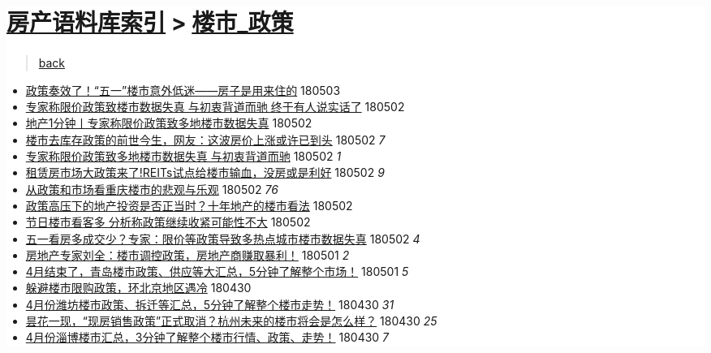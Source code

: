 [房产语料库索引](../../README.md)  > [楼市_政策](楼市_政策.md)
====
> [back](../README.md)

- [政策奏效了！“五一”楼市意外低迷——房子是用来住的](http://jkwz.applinzi.com/ittc/7098782903469343761.html#%E6%94%BF%E7%AD%96%E5%A5%8F%E6%95%88%E4%BA%86%EF%BC%81%E2%80%9C%E4%BA%94%E4%B8%80%E2%80%9D%E6%A5%BC%E5%B8%82%E6%84%8F%E5%A4%96%E4%BD%8E%E8%BF%B7%E2%80%94%E2%80%94%E6%88%BF%E5%AD%90%E6%98%AF%E7%94%A8%E6%9D%A5%E4%BD%8F%E7%9A%84) 180503  
- [专家称限价政策致楼市数据失真 与初衷背道而驰 终于有人说实话了](http://jkwz.applinzi.com/ittc/7098591842566407179.html#%E4%B8%93%E5%AE%B6%E7%A7%B0%E9%99%90%E4%BB%B7%E6%94%BF%E7%AD%96%E8%87%B4%E6%A5%BC%E5%B8%82%E6%95%B0%E6%8D%AE%E5%A4%B1%E7%9C%9F+%E4%B8%8E%E5%88%9D%E8%A1%B7%E8%83%8C%E9%81%93%E8%80%8C%E9%A9%B0+%E7%BB%88%E4%BA%8E%E6%9C%89%E4%BA%BA%E8%AF%B4%E5%AE%9E%E8%AF%9D%E4%BA%86) 180502  
- [地产1分钟丨专家称限价政策致多地楼市数据失真](http://jkwz.applinzi.com/ittc/7098587893964735499.html#%E5%9C%B0%E4%BA%A71%E5%88%86%E9%92%9F%E4%B8%A8%E4%B8%93%E5%AE%B6%E7%A7%B0%E9%99%90%E4%BB%B7%E6%94%BF%E7%AD%96%E8%87%B4%E5%A4%9A%E5%9C%B0%E6%A5%BC%E5%B8%82%E6%95%B0%E6%8D%AE%E5%A4%B1%E7%9C%9F) 180502  
- [楼市去库存政策的前世今生，网友：这波房价上涨或许已到头](http://jkwz.applinzi.com/ittc/7098552494882030609.html#%E6%A5%BC%E5%B8%82%E5%8E%BB%E5%BA%93%E5%AD%98%E6%94%BF%E7%AD%96%E7%9A%84%E5%89%8D%E4%B8%96%E4%BB%8A%E7%94%9F%EF%BC%8C%E7%BD%91%E5%8F%8B%EF%BC%9A%E8%BF%99%E6%B3%A2%E6%88%BF%E4%BB%B7%E4%B8%8A%E6%B6%A8%E6%88%96%E8%AE%B8%E5%B7%B2%E5%88%B0%E5%A4%B4) 180502 *7* 
- [专家称限价政策致多地楼市数据失真 与初衷背道而驰](http://jkwz.applinzi.com/ittc/7098530540355585030.html#%E4%B8%93%E5%AE%B6%E7%A7%B0%E9%99%90%E4%BB%B7%E6%94%BF%E7%AD%96%E8%87%B4%E5%A4%9A%E5%9C%B0%E6%A5%BC%E5%B8%82%E6%95%B0%E6%8D%AE%E5%A4%B1%E7%9C%9F+%E4%B8%8E%E5%88%9D%E8%A1%B7%E8%83%8C%E9%81%93%E8%80%8C%E9%A9%B0) 180502 *1* 
- [租赁房市场大政策来了!REITs试点给楼市输血，没房或是利好](http://jkwz.applinzi.com/ittc/7098518600082261002.html#%E7%A7%9F%E8%B5%81%E6%88%BF%E5%B8%82%E5%9C%BA%E5%A4%A7%E6%94%BF%E7%AD%96%E6%9D%A5%E4%BA%86%21REITs%E8%AF%95%E7%82%B9%E7%BB%99%E6%A5%BC%E5%B8%82%E8%BE%93%E8%A1%80%EF%BC%8C%E6%B2%A1%E6%88%BF%E6%88%96%E6%98%AF%E5%88%A9%E5%A5%BD) 180502 *9* 
- [从政策和市场看重庆楼市的悲观与乐观](http://jkwz.applinzi.com/ittc/7098480025173230599.html#%E4%BB%8E%E6%94%BF%E7%AD%96%E5%92%8C%E5%B8%82%E5%9C%BA%E7%9C%8B%E9%87%8D%E5%BA%86%E6%A5%BC%E5%B8%82%E7%9A%84%E6%82%B2%E8%A7%82%E4%B8%8E%E4%B9%90%E8%A7%82) 180502 *76* 
- [政策高压下的地产投资是否正当时？十年地产的楼市看法](http://jkwz.applinzi.com/ittc/7098475711709053959.html#%E6%94%BF%E7%AD%96%E9%AB%98%E5%8E%8B%E4%B8%8B%E7%9A%84%E5%9C%B0%E4%BA%A7%E6%8A%95%E8%B5%84%E6%98%AF%E5%90%A6%E6%AD%A3%E5%BD%93%E6%97%B6%EF%BC%9F%E5%8D%81%E5%B9%B4%E5%9C%B0%E4%BA%A7%E7%9A%84%E6%A5%BC%E5%B8%82%E7%9C%8B%E6%B3%95) 180502  
- [节日楼市看客多 分析称政策继续收紧可能性不大](http://jkwz.applinzi.com/ittc/7098452741842273296.html#%E8%8A%82%E6%97%A5%E6%A5%BC%E5%B8%82%E7%9C%8B%E5%AE%A2%E5%A4%9A+%E5%88%86%E6%9E%90%E7%A7%B0%E6%94%BF%E7%AD%96%E7%BB%A7%E7%BB%AD%E6%94%B6%E7%B4%A7%E5%8F%AF%E8%83%BD%E6%80%A7%E4%B8%8D%E5%A4%A7) 180502  
- [五一看房多成交少？专家：限价等政策导致多热点城市楼市数据失真](http://jkwz.applinzi.com/ittc/7098450318969013258.html#%E4%BA%94%E4%B8%80%E7%9C%8B%E6%88%BF%E5%A4%9A%E6%88%90%E4%BA%A4%E5%B0%91%EF%BC%9F%E4%B8%93%E5%AE%B6%EF%BC%9A%E9%99%90%E4%BB%B7%E7%AD%89%E6%94%BF%E7%AD%96%E5%AF%BC%E8%87%B4%E5%A4%9A%E7%83%AD%E7%82%B9%E5%9F%8E%E5%B8%82%E6%A5%BC%E5%B8%82%E6%95%B0%E6%8D%AE%E5%A4%B1%E7%9C%9F) 180502 *4* 
- [房地产专家刘全：楼市调控政策，房地产商赚取暴利！](http://jkwz.applinzi.com/ittc/7098143174554027025.html#%E6%88%BF%E5%9C%B0%E4%BA%A7%E4%B8%93%E5%AE%B6%E5%88%98%E5%85%A8%EF%BC%9A%E6%A5%BC%E5%B8%82%E8%B0%83%E6%8E%A7%E6%94%BF%E7%AD%96%EF%BC%8C%E6%88%BF%E5%9C%B0%E4%BA%A7%E5%95%86%E8%B5%9A%E5%8F%96%E6%9A%B4%E5%88%A9%EF%BC%81) 180501 *2* 
- [4月结束了，青岛楼市政策、供应等大汇总，5分钟了解整个市场！](http://jkwz.applinzi.com/ittc/7098134809694176262.html#4%E6%9C%88%E7%BB%93%E6%9D%9F%E4%BA%86%EF%BC%8C%E9%9D%92%E5%B2%9B%E6%A5%BC%E5%B8%82%E6%94%BF%E7%AD%96%E3%80%81%E4%BE%9B%E5%BA%94%E7%AD%89%E5%A4%A7%E6%B1%87%E6%80%BB%EF%BC%8C5%E5%88%86%E9%92%9F%E4%BA%86%E8%A7%A3%E6%95%B4%E4%B8%AA%E5%B8%82%E5%9C%BA%EF%BC%81) 180501 *5* 
- [躲避楼市限购政策，环北京地区遇冷](http://jkwz.applinzi.com/ittc/7097900724807795729.html#%E8%BA%B2%E9%81%BF%E6%A5%BC%E5%B8%82%E9%99%90%E8%B4%AD%E6%94%BF%E7%AD%96%EF%BC%8C%E7%8E%AF%E5%8C%97%E4%BA%AC%E5%9C%B0%E5%8C%BA%E9%81%87%E5%86%B7) 180430  
- [4月份潍坊楼市政策、拆迁等汇总，5分钟了解整个楼市走势！](http://jkwz.applinzi.com/ittc/7097897301848884241.html#4%E6%9C%88%E4%BB%BD%E6%BD%8D%E5%9D%8A%E6%A5%BC%E5%B8%82%E6%94%BF%E7%AD%96%E3%80%81%E6%8B%86%E8%BF%81%E7%AD%89%E6%B1%87%E6%80%BB%EF%BC%8C5%E5%88%86%E9%92%9F%E4%BA%86%E8%A7%A3%E6%95%B4%E4%B8%AA%E6%A5%BC%E5%B8%82%E8%B5%B0%E5%8A%BF%EF%BC%81) 180430 *31* 
- [昙花一现，“现房销售政策”正式取消？杭州未来的楼市将会是怎么样？](http://jkwz.applinzi.com/ittc/7097084747543217159.html#%E6%98%99%E8%8A%B1%E4%B8%80%E7%8E%B0%EF%BC%8C%E2%80%9C%E7%8E%B0%E6%88%BF%E9%94%80%E5%94%AE%E6%94%BF%E7%AD%96%E2%80%9D%E6%AD%A3%E5%BC%8F%E5%8F%96%E6%B6%88%EF%BC%9F%E6%9D%AD%E5%B7%9E%E6%9C%AA%E6%9D%A5%E7%9A%84%E6%A5%BC%E5%B8%82%E5%B0%86%E4%BC%9A%E6%98%AF%E6%80%8E%E4%B9%88%E6%A0%B7%EF%BC%9F) 180430 *25* 
- [4月份淄博楼市汇总，3分钟了解整个楼市行情、政策、走势！](http://jkwz.applinzi.com/ittc/7097701628461450246.html#4%E6%9C%88%E4%BB%BD%E6%B7%84%E5%8D%9A%E6%A5%BC%E5%B8%82%E6%B1%87%E6%80%BB%EF%BC%8C3%E5%88%86%E9%92%9F%E4%BA%86%E8%A7%A3%E6%95%B4%E4%B8%AA%E6%A5%BC%E5%B8%82%E8%A1%8C%E6%83%85%E3%80%81%E6%94%BF%E7%AD%96%E3%80%81%E8%B5%B0%E5%8A%BF%EF%BC%81) 180430 *7* 